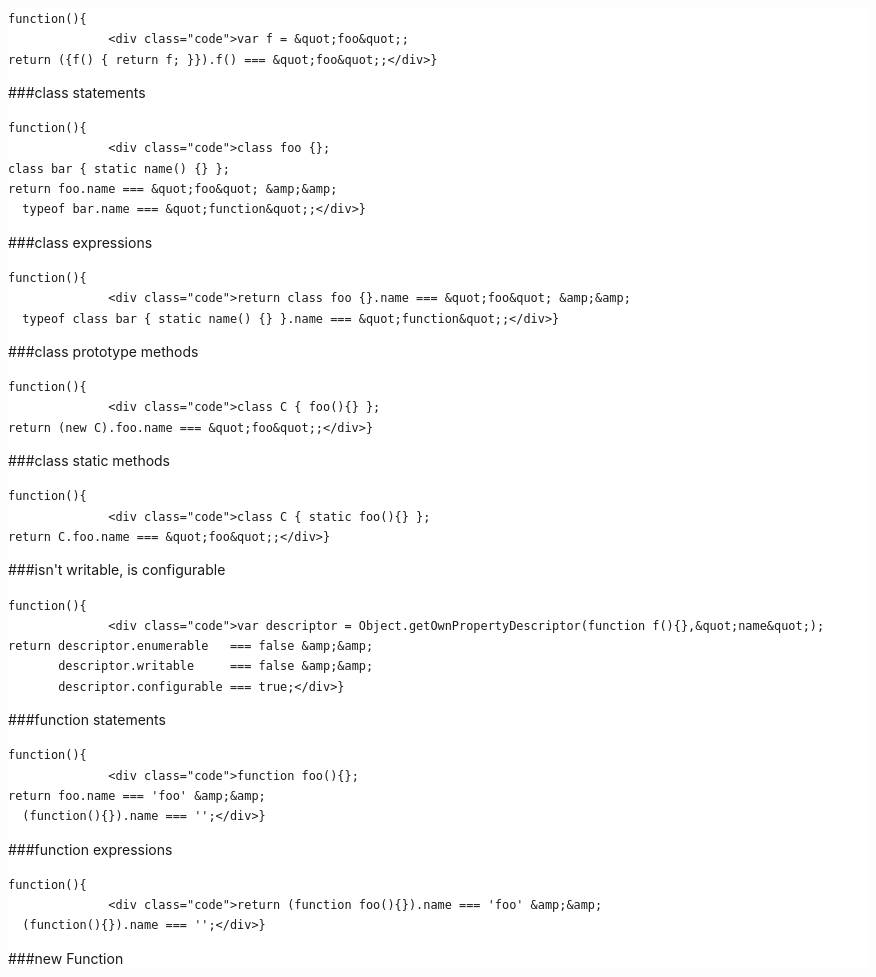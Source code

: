```
function(){
              <div class="code">var f = &quot;foo&quot;;
return ({f() { return f; }}).f() === &quot;foo&quot;;</div>}
```
###class statements
          
```
function(){
              <div class="code">class foo {};
class bar { static name() {} };
return foo.name === &quot;foo&quot; &amp;&amp;
  typeof bar.name === &quot;function&quot;;</div>}
```
###class expressions
          
```
function(){
              <div class="code">return class foo {}.name === &quot;foo&quot; &amp;&amp;
  typeof class bar { static name() {} }.name === &quot;function&quot;;</div>}
```
###class prototype methods
          
```
function(){
              <div class="code">class C { foo(){} };
return (new C).foo.name === &quot;foo&quot;;</div>}
```
###class static methods
          
```
function(){
              <div class="code">class C { static foo(){} };
return C.foo.name === &quot;foo&quot;;</div>}
```
###isn't writable, is configurable
          
```
function(){
              <div class="code">var descriptor = Object.getOwnPropertyDescriptor(function f(){},&quot;name&quot;);
return descriptor.enumerable   === false &amp;&amp;
       descriptor.writable     === false &amp;&amp;
       descriptor.configurable === true;</div>}
```
###function statements
          
```
function(){
              <div class="code">function foo(){};
return foo.name === 'foo' &amp;&amp;
  (function(){}).name === '';</div>}
```
###function expressions
          
```
function(){
              <div class="code">return (function foo(){}).name === 'foo' &amp;&amp;
  (function(){}).name === '';</div>}
```
###new Function
          
